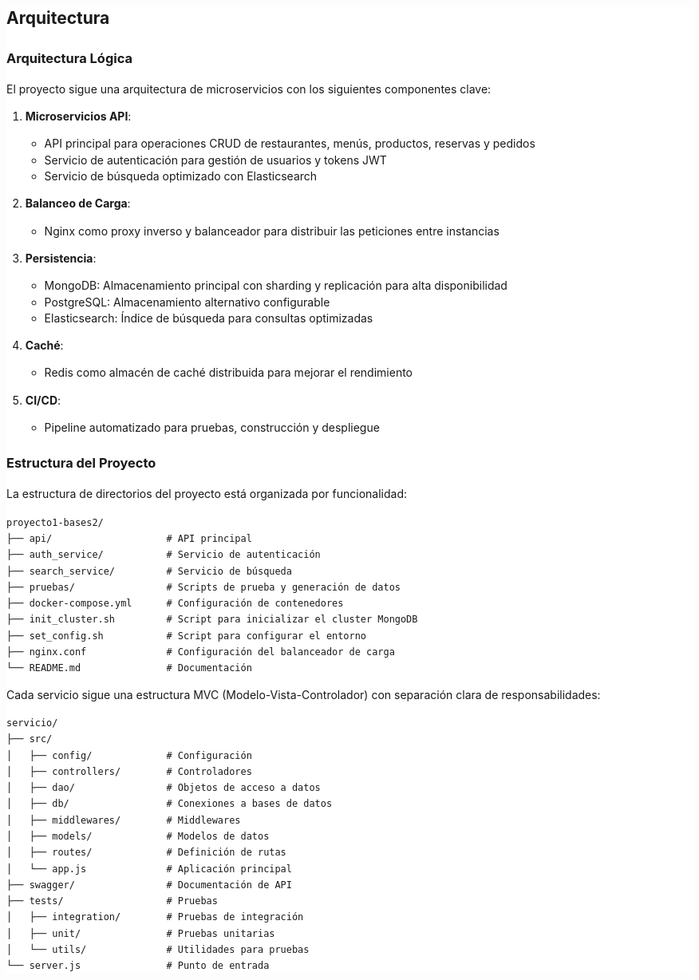 ## Arquitectura

### Arquitectura Lógica

El proyecto sigue una arquitectura de microservicios con los siguientes componentes clave:

1. **Microservicios API**:
   - API principal para operaciones CRUD de restaurantes, menús, productos, reservas y pedidos
   - Servicio de autenticación para gestión de usuarios y tokens JWT
   - Servicio de búsqueda optimizado con Elasticsearch

2. **Balanceo de Carga**:
   - Nginx como proxy inverso y balanceador para distribuir las peticiones entre instancias

3. **Persistencia**:
   - MongoDB: Almacenamiento principal con sharding y replicación para alta disponibilidad
   - PostgreSQL: Almacenamiento alternativo configurable
   - Elasticsearch: Índice de búsqueda para consultas optimizadas

4. **Caché**:
   - Redis como almacén de caché distribuida para mejorar el rendimiento

5. **CI/CD**:
   - Pipeline automatizado para pruebas, construcción y despliegue

### Estructura del Proyecto

La estructura de directorios del proyecto está organizada por funcionalidad:

```
proyecto1-bases2/
├── api/                    # API principal
├── auth_service/           # Servicio de autenticación
├── search_service/         # Servicio de búsqueda
├── pruebas/                # Scripts de prueba y generación de datos
├── docker-compose.yml      # Configuración de contenedores
├── init_cluster.sh         # Script para inicializar el cluster MongoDB
├── set_config.sh           # Script para configurar el entorno
├── nginx.conf              # Configuración del balanceador de carga
└── README.md               # Documentación
```

Cada servicio sigue una estructura MVC (Modelo-Vista-Controlador) con separación clara de responsabilidades:

```
servicio/
├── src/
│   ├── config/             # Configuración
│   ├── controllers/        # Controladores
│   ├── dao/                # Objetos de acceso a datos
│   ├── db/                 # Conexiones a bases de datos
│   ├── middlewares/        # Middlewares
│   ├── models/             # Modelos de datos
│   ├── routes/             # Definición de rutas
│   └── app.js              # Aplicación principal
├── swagger/                # Documentación de API
├── tests/                  # Pruebas
│   ├── integration/        # Pruebas de integración
│   ├── unit/               # Pruebas unitarias
│   └── utils/              # Utilidades para pruebas
└── server.js               # Punto de entrada
```
